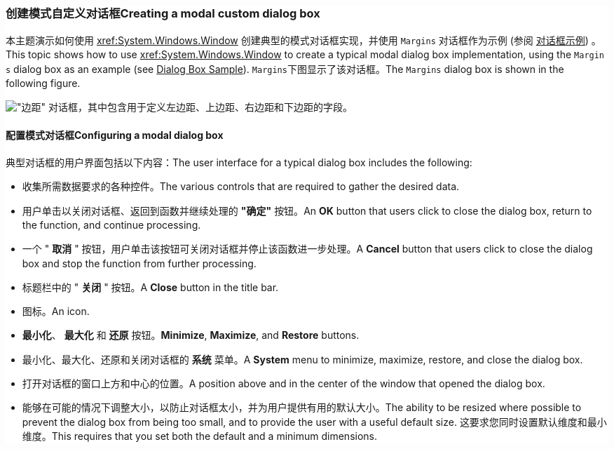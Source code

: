 <a name="Creating_a_Modal_Custom_Dialog_Box"></a>
### <a name="creating-a-modal-custom-dialog-box"></a><span data-ttu-id="7cfab-165">创建模式自定义对话框</span><span class="sxs-lookup"><span data-stu-id="7cfab-165">Creating a modal custom dialog box</span></span>

<span data-ttu-id="7cfab-166">本主题演示如何使用 <xref:System.Windows.Window> 创建典型的模式对话框实现，并使用 `Margins` 对话框作为示例 (参阅 [对话框示例](https://github.com/Microsoft/WPF-Samples/tree/master/Windows/DialogBox)) 。</span><span class="sxs-lookup"><span data-stu-id="7cfab-166">This topic shows how to use <xref:System.Windows.Window> to create a typical modal dialog box implementation, using the `Margins` dialog box as an example (see [Dialog Box Sample](https://github.com/Microsoft/WPF-Samples/tree/master/Windows/DialogBox)).</span></span> <span data-ttu-id="7cfab-167">`Margins`下图显示了该对话框。</span><span class="sxs-lookup"><span data-stu-id="7cfab-167">The `Margins` dialog box is shown in the following figure.</span></span>  
  
 !["边距" 对话框，其中包含用于定义左边距、上边距、右边距和下边距的字段。](./media/dialog-boxes-overview/margin-size-dialog-box.png)  
  
#### <a name="configuring-a-modal-dialog-box"></a><span data-ttu-id="7cfab-169">配置模式对话框</span><span class="sxs-lookup"><span data-stu-id="7cfab-169">Configuring a modal dialog box</span></span>

<span data-ttu-id="7cfab-170">典型对话框的用户界面包括以下内容：</span><span class="sxs-lookup"><span data-stu-id="7cfab-170">The user interface for a typical dialog box includes the following:</span></span>  
  
- <span data-ttu-id="7cfab-171">收集所需数据要求的各种控件。</span><span class="sxs-lookup"><span data-stu-id="7cfab-171">The various controls that are required to gather the desired data.</span></span>  
  
- <span data-ttu-id="7cfab-172">用户单击以关闭对话框、返回到函数并继续处理的 **"确定"** 按钮。</span><span class="sxs-lookup"><span data-stu-id="7cfab-172">An **OK** button that users click to close the dialog box, return to the function, and continue processing.</span></span>  
  
- <span data-ttu-id="7cfab-173">一个 " **取消** " 按钮，用户单击该按钮可关闭对话框并停止该函数进一步处理。</span><span class="sxs-lookup"><span data-stu-id="7cfab-173">A **Cancel** button that users click to close the dialog box and stop the function from further processing.</span></span>  
  
- <span data-ttu-id="7cfab-174">标题栏中的 " **关闭** " 按钮。</span><span class="sxs-lookup"><span data-stu-id="7cfab-174">A **Close** button in the title bar.</span></span>  
  
- <span data-ttu-id="7cfab-175">图标。</span><span class="sxs-lookup"><span data-stu-id="7cfab-175">An icon.</span></span>  
  
- <span data-ttu-id="7cfab-176">**最小化**、 **最大化** 和 **还原** 按钮。</span><span class="sxs-lookup"><span data-stu-id="7cfab-176">**Minimize**, **Maximize**, and **Restore** buttons.</span></span>  
  
- <span data-ttu-id="7cfab-177">最小化、最大化、还原和关闭对话框的 **系统** 菜单。</span><span class="sxs-lookup"><span data-stu-id="7cfab-177">A **System** menu to minimize, maximize, restore, and close the dialog box.</span></span>  
  
- <span data-ttu-id="7cfab-178">打开对话框的窗口上方和中心的位置。</span><span class="sxs-lookup"><span data-stu-id="7cfab-178">A position above and in the center of the window that opened the dialog box.</span></span>  
  
- <span data-ttu-id="7cfab-179">能够在可能的情况下调整大小，以防止对话框太小，并为用户提供有用的默认大小。</span><span class="sxs-lookup"><span data-stu-id="7cfab-179">The ability to be resized where possible to prevent the dialog box from being too small, and to provide the user with a useful default size.</span></span> <span data-ttu-id="7cfab-180">这要求您同时设置默认维度和最小维度。</span><span class="sxs-lookup"><span data-stu-id="7cfab-180">This requires that you set both the default and a minimum dimensions.</span></span>  
  